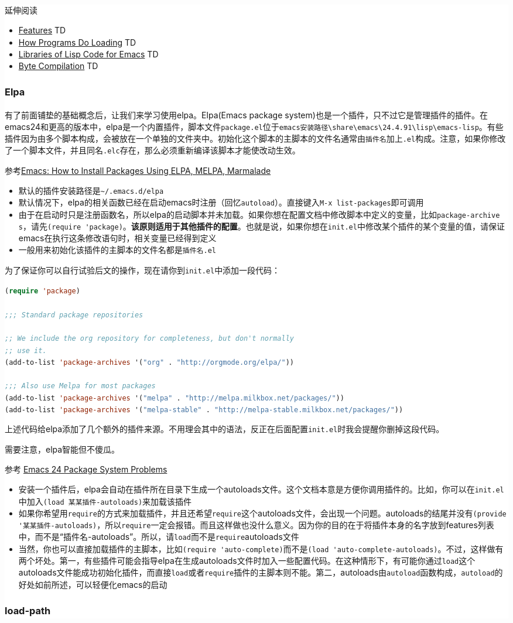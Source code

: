 延伸阅读
* [Features](http://www.gnu.org/software/emacs/manual/html_node/elisp/Named-Features.html) TD
* [How Programs Do Loading](http://www.gnu.org/software/emacs/manual/html_node/elisp/How-Programs-Do-Loading.html) TD
* [Libraries of Lisp Code for Emacs](http://www.gnu.org/software/emacs/manual/html_node/emacs/Lisp-Libraries.html) TD
* [Byte Compilation](https://www.gnu.org/software/emacs/manual/html_node/elisp/Byte-Compilation.html) TD

### Elpa

有了前面铺垫的基础概念后，让我们来学习使用elpa。Elpa(Emacs package system)也是一个插件，只不过它是管理插件的插件。在emacs24和更高的版本中，elpa是一个内置插件，脚本文件`package.el`位于`emacs安装路径\share\emacs\24.4.91\lisp\emacs-lisp`。有些插件因为由多个脚本构成，会被放在一个单独的文件夹中。初始化这个脚本的主脚本的文件名通常由`插件名`加上`.el`构成。注意，如果你修改了一个脚本文件，并且同名`.elc`存在，那么必须重新编译该脚本才能使改动生效。

参考[Emacs: How to Install Packages Using ELPA, MELPA, Marmalade](http://ergoemacs.org/emacs/emacs_package_system.html)
* 默认的插件安装路径是`~/.emacs.d/elpa`
* 默认情况下，elpa的相关函数已经在启动emacs时注册（回忆`autoload`）。直接键入`M-x list-packages`即可调用
* 由于在启动时只是注册函数名，所以elpa的启动脚本并未加载。如果你想在配置文档中修改脚本中定义的变量，比如`package-archives`，请先`(require 'package)`。**该原则适用于其他插件的配置**。也就是说，如果你想在`init.el`中修改某个插件的某个变量的值，请保证emacs在执行这条修改语句时，相关变量已经得到定义
* 一般用来初始化该插件的主脚本的文件名都是`插件名.el`

为了保证你可以自行试验后文的操作，现在请你到`init.el`中添加一段代码：

``` lisp
(require 'package)

;;; Standard package repositories

;; We include the org repository for completeness, but don't normally
;; use it.
(add-to-list 'package-archives '("org" . "http://orgmode.org/elpa/"))

;;; Also use Melpa for most packages
(add-to-list 'package-archives '("melpa" . "http://melpa.milkbox.net/packages/"))
(add-to-list 'package-archives '("melpa-stable" . "http://melpa-stable.milkbox.net/packages/"))
```

上述代码给elpa添加了几个额外的插件来源。不用理会其中的语法，反正在后面配置`init.el`时我会提醒你删掉这段代码。

需要注意，elpa智能但不傻瓜。

参考 [Emacs 24 Package System Problems](http://ergoemacs.org/emacs/emacs_package_system_problem.html)
* 安装一个插件后，elpa会自动在插件所在目录下生成一个autoloads文件。这个文档本意是方便你调用插件的。比如，你可以在`init.el`中加入`(load 某某插件-autoloads)`来加载该插件
* 如果你希望用`require`的方式来加载插件，并且还希望`require`这个autoloads文件，会出现一个问题。autoloads的结尾并没有`(provide '某某插件-autoloads)`，所以`require`一定会报错。而且这样做也没什么意义。因为你的目的在于将插件本身的名字放到features列表中，而不是“插件名-autoloads”。所以，请`load`而不是`require`autoloads文件
* 当然，你也可以直接加载插件的主脚本，比如`(require 'auto-complete)`而不是`(load 'auto-complete-autoloads)`。不过，这样做有两个坏处。第一，有些插件可能会指导elpa在生成autoloads文件时加入一些配置代码。在这种情形下，有可能你通过`load`这个autoloads文件能成功初始化插件，而直接`load`或者`require`插件的主脚本则不能。第二，autoloads由`autoload`函数构成，`autoload`的好处如前所述，可以轻便化emacs的启动

### load-path
